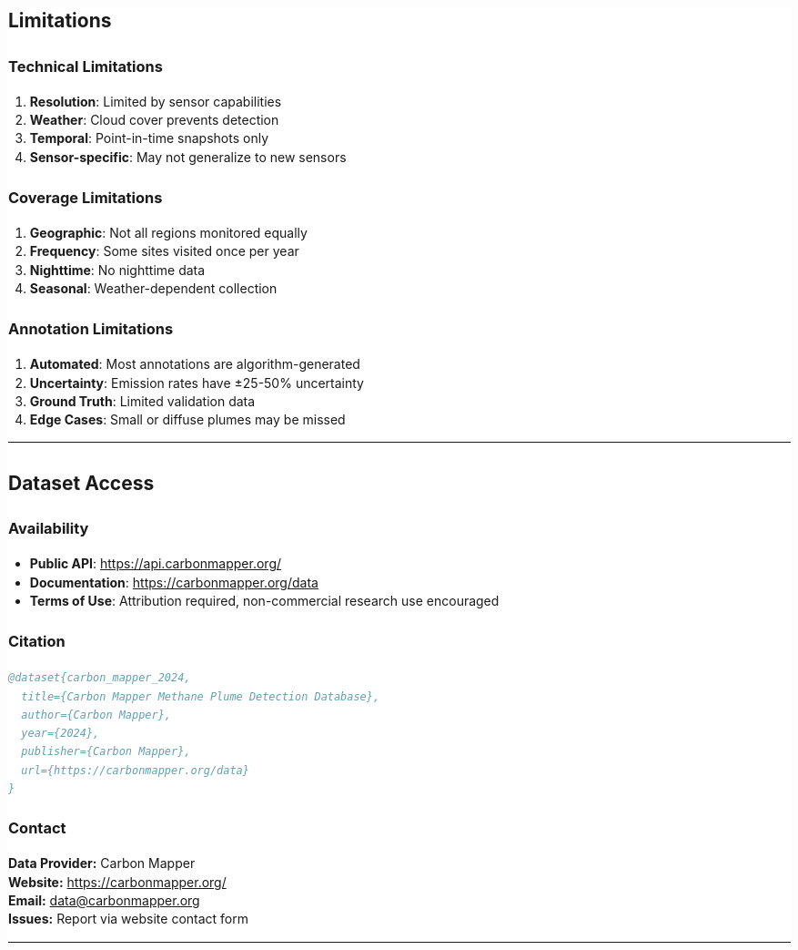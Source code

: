 
## Limitations

### Technical Limitations

1. **Resolution**: Limited by sensor capabilities
2. **Weather**: Cloud cover prevents detection
3. **Temporal**: Point-in-time snapshots only
4. **Sensor-specific**: May not generalize to new sensors

### Coverage Limitations

1. **Geographic**: Not all regions monitored equally
2. **Frequency**: Some sites visited once per year
3. **Nighttime**: No nighttime data
4. **Seasonal**: Weather-dependent collection

### Annotation Limitations

1. **Automated**: Most annotations are algorithm-generated
2. **Uncertainty**: Emission rates have ±25-50% uncertainty
3. **Ground Truth**: Limited validation data
4. **Edge Cases**: Small or diffuse plumes may be missed

---

## Dataset Access

### Availability
- **Public API**: https://api.carbonmapper.org/
- **Documentation**: https://carbonmapper.org/data
- **Terms of Use**: Attribution required, non-commercial research use encouraged

### Citation

```bibtex
@dataset{carbon_mapper_2024,
  title={Carbon Mapper Methane Plume Detection Database},
  author={Carbon Mapper},
  year={2024},
  publisher={Carbon Mapper},
  url={https://carbonmapper.org/data}
}
```

### Contact

**Data Provider:** Carbon Mapper  
**Website:** https://carbonmapper.org/  
**Email:** data@carbonmapper.org  
**Issues:** Report via website contact form

---